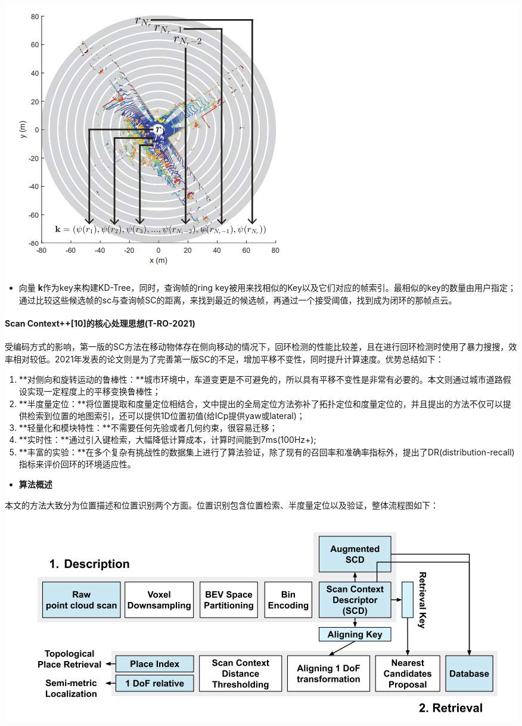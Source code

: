 ![sc_4](./pics/sc_4.png)

- 向量 $\mathbf{k}$​​作为key来构建KD-Tree，同时，查询帧的ring key被用来找相似的Key以及它们对应的帧索引。最相似的key的数量由用户指定；通过比较这些候选帧的sc与查询帧SC的距离，来找到最近的候选帧，再通过一个接受阈值，找到成为闭环的那帧点云。

#### Scan Context++[10]的核心处理思想(T-RO-2021)

​		受编码方式的影响，第一版的SC方法在移动物体存在侧向移动的情况下，回环检测的性能比较差，且在进行回环检测时使用了暴力搜搜，效率相对较低。2021年发表的论文则是为了完善第一版SC的不足，增加平移不变性，同时提升计算速度。优势总结如下：

1. **对侧向和旋转运动的鲁棒性：**城市环境中，车道变更是不可避免的，所以具有平移不变性是非常有必要的。本文则通过城市道路假设实现一定程度上的平移变换鲁棒性；
2. **半度量定位：**将位置提取和度量定位相结合，文中提出的全局定位方法弥补了拓扑定位和度量定位的，并且提出的方法不仅可以提供检索到位置的地图索引，还可以提供1D位置初值(给ICp提供yaw或lateral)；
3. **轻量化和模块特性：**不需要任何先验或者几何约束，很容易迁移；
4. **实时性：**通过引入键检索，大幅降低计算成本，计算时间能到7ms(100Hz+);
5. **丰富的实验：**在多个复杂有挑战性的数据集上进行了算法验证，除了现有的召回率和准确率指标外，提出了DR(distribution-recall)指标来评价回环的环境适应性。

- **算法概述**

​      本文的方法大致分为位置描述和位置识别两个方面。位置识别包含位置检索、半度量定位以及验证，整体流程图如下：

![sc_5](./pics/sc_5.png)
